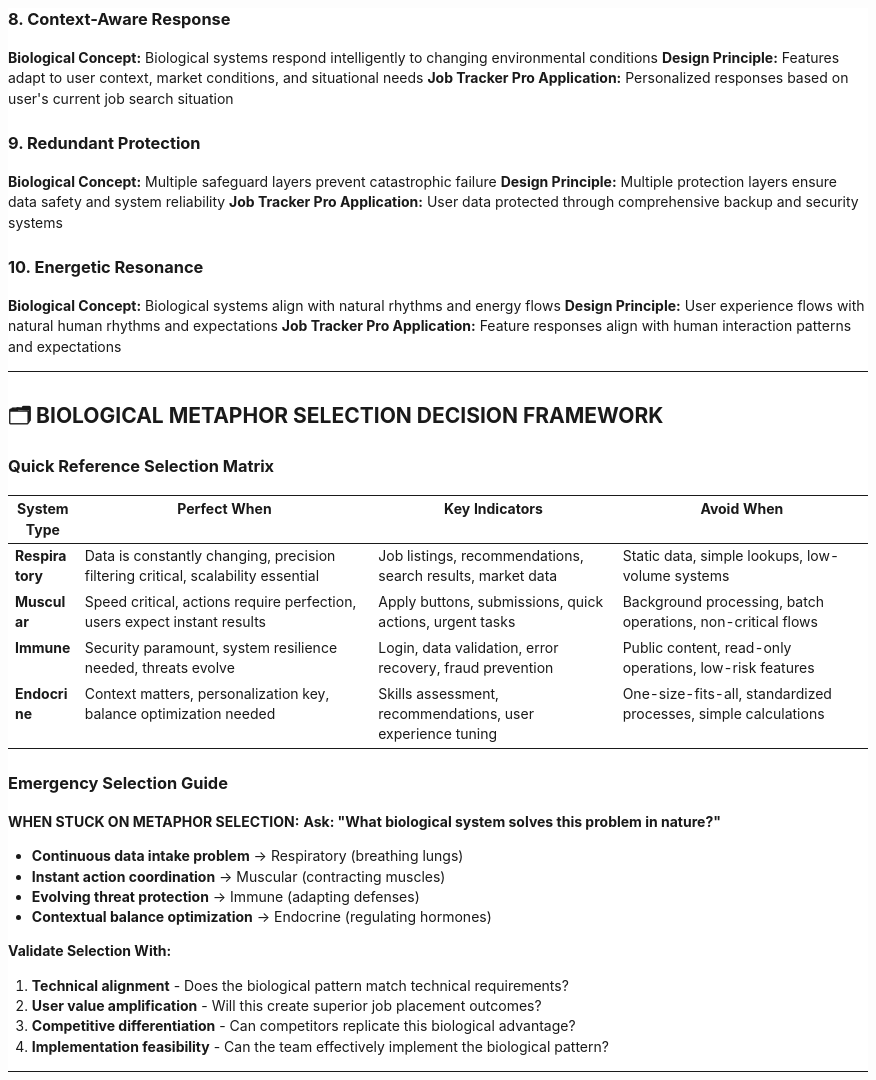 ### **8. Context-Aware Response**
**Biological Concept:** Biological systems respond intelligently to changing environmental conditions
**Design Principle:** Features adapt to user context, market conditions, and situational needs
**Job Tracker Pro Application:** Personalized responses based on user's current job search situation

### **9. Redundant Protection**
**Biological Concept:** Multiple safeguard layers prevent catastrophic failure
**Design Principle:** Multiple protection layers ensure data safety and system reliability
**Job Tracker Pro Application:** User data protected through comprehensive backup and security systems

### **10. Energetic Resonance**
**Biological Concept:** Biological systems align with natural rhythms and energy flows
**Design Principle:** User experience flows with natural human rhythms and expectations
**Job Tracker Pro Application:** Feature responses align with human interaction patterns and expectations

---

## **🗂️ BIOLOGICAL METAPHOR SELECTION DECISION FRAMEWORK**

### **Quick Reference Selection Matrix**

| System Type | Perfect When | Key Indicators | Avoid When |
|-------------|-------------|----------------|------------|
| **Respiratory** | Data is constantly changing, precision filtering critical, scalability essential | Job listings, recommendations, search results, market data | Static data, simple lookups, low-volume systems |
| **Muscular** | Speed critical, actions require perfection, users expect instant results | Apply buttons, submissions, quick actions, urgent tasks | Background processing, batch operations, non-critical flows |
| **Immune** | Security paramount, system resilience needed, threats evolve | Login, data validation, error recovery, fraud prevention | Public content, read-only operations, low-risk features |
| **Endocrine** | Context matters, personalization key, balance optimization needed | Skills assessment, recommendations, user experience tuning | One-size-fits-all, standardized processes, simple calculations |

### **Emergency Selection Guide**

**WHEN STUCK ON METAPHOR SELECTION:**
**Ask: "What biological system solves this problem in nature?"**
- **Continuous data intake problem** → Respiratory (breathing lungs)
- **Instant action coordination** → Muscular (contracting muscles)
- **Evolving threat protection** → Immune (adapting defenses)
- **Contextual balance optimization** → Endocrine (regulating hormones)

**Validate Selection With:**
1. **Technical alignment** - Does the biological pattern match technical requirements?
2. **User value amplification** - Will this create superior job placement outcomes?
3. **Competitive differentiation** - Can competitors replicate this biological advantage?
4. **Implementation feasibility** - Can the team effectively implement the biological pattern?

---
